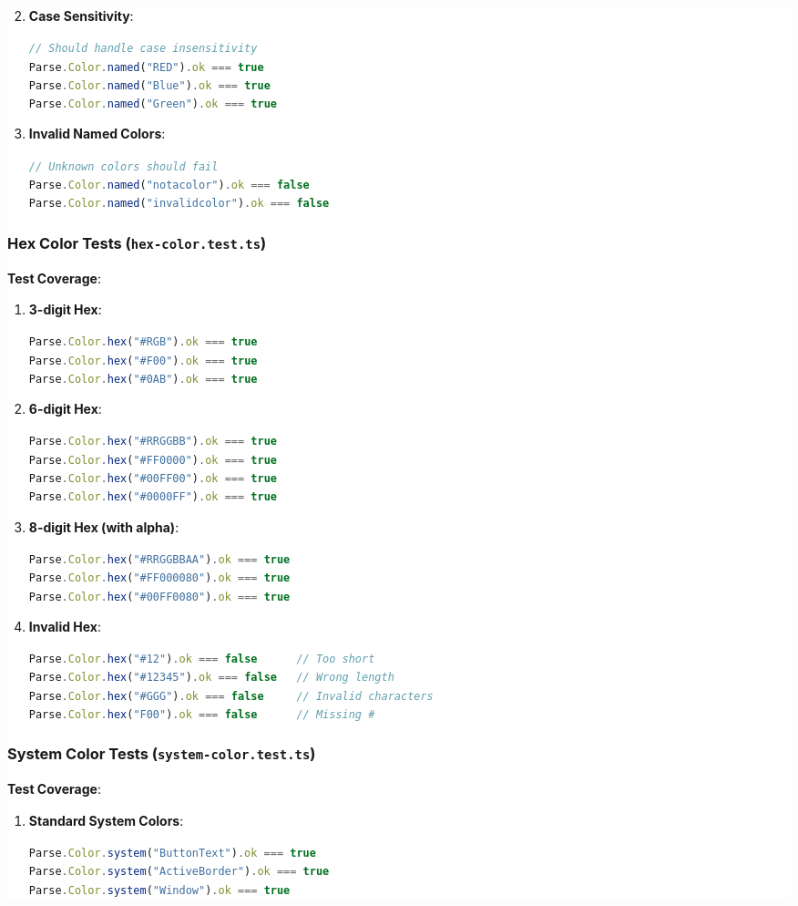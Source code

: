 2. **Case Sensitivity**:
   ```typescript
   // Should handle case insensitivity
   Parse.Color.named("RED").ok === true
   Parse.Color.named("Blue").ok === true
   Parse.Color.named("Green").ok === true
   ```

3. **Invalid Named Colors**:
   ```typescript
   // Unknown colors should fail
   Parse.Color.named("notacolor").ok === false
   Parse.Color.named("invalidcolor").ok === false
   ```

### Hex Color Tests (`hex-color.test.ts`)

**Test Coverage**:
1. **3-digit Hex**:
   ```typescript
   Parse.Color.hex("#RGB").ok === true
   Parse.Color.hex("#F00").ok === true
   Parse.Color.hex("#0AB").ok === true
   ```

2. **6-digit Hex**:
   ```typescript
   Parse.Color.hex("#RRGGBB").ok === true
   Parse.Color.hex("#FF0000").ok === true
   Parse.Color.hex("#00FF00").ok === true
   Parse.Color.hex("#0000FF").ok === true
   ```

3. **8-digit Hex (with alpha)**:
   ```typescript
   Parse.Color.hex("#RRGGBBAA").ok === true
   Parse.Color.hex("#FF000080").ok === true
   Parse.Color.hex("#00FF0080").ok === true
   ```

4. **Invalid Hex**:
   ```typescript
   Parse.Color.hex("#12").ok === false      // Too short
   Parse.Color.hex("#12345").ok === false   // Wrong length
   Parse.Color.hex("#GGG").ok === false     // Invalid characters
   Parse.Color.hex("F00").ok === false      // Missing #
   ```

### System Color Tests (`system-color.test.ts`)

**Test Coverage**:
1. **Standard System Colors**:
   ```typescript
   Parse.Color.system("ButtonText").ok === true
   Parse.Color.system("ActiveBorder").ok === true
   Parse.Color.system("Window").ok === true
   ```
